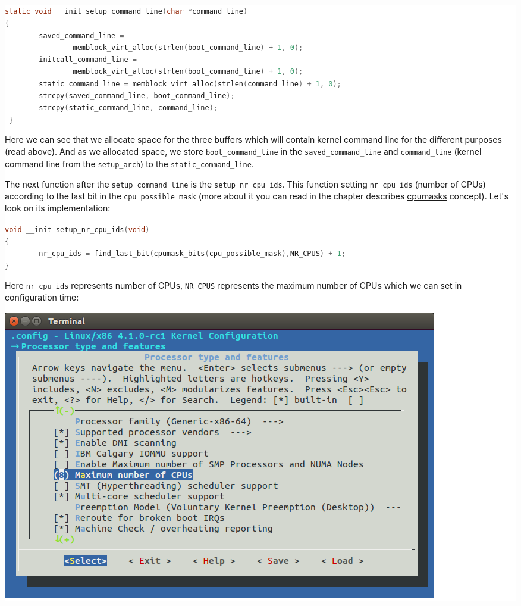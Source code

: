 ```C
static void __init setup_command_line(char *command_line)
{
        saved_command_line =
                memblock_virt_alloc(strlen(boot_command_line) + 1, 0);
        initcall_command_line =
                memblock_virt_alloc(strlen(boot_command_line) + 1, 0);
        static_command_line = memblock_virt_alloc(strlen(command_line) + 1, 0);
        strcpy(saved_command_line, boot_command_line);
        strcpy(static_command_line, command_line);
 }
 ```

Here we can see that we allocate space for the three buffers which will contain kernel command line for the different purposes (read above). And as we allocated space, we store `boot_command_line` in the `saved_command_line` and `command_line` (kernel command line from the `setup_arch`) to the `static_command_line`.

The next function after the `setup_command_line` is the `setup_nr_cpu_ids`. This function setting `nr_cpu_ids` (number of CPUs) according to the last bit in the `cpu_possible_mask` (more about it you can read in the chapter describes [cpumasks](http://0xax.gitbooks.io/linux-insides/content/Concepts/linux-cpu-2.html) concept). Let's look on its implementation:

```C
void __init setup_nr_cpu_ids(void)
{
        nr_cpu_ids = find_last_bit(cpumask_bits(cpu_possible_mask),NR_CPUS) + 1;
}
```

Here `nr_cpu_ids` represents number of CPUs, `NR_CPUS` represents the maximum number of CPUs which we can set in configuration time:

![CONFIG_NR_CPUS](images/CONFIG_NR_CPUS.png)
